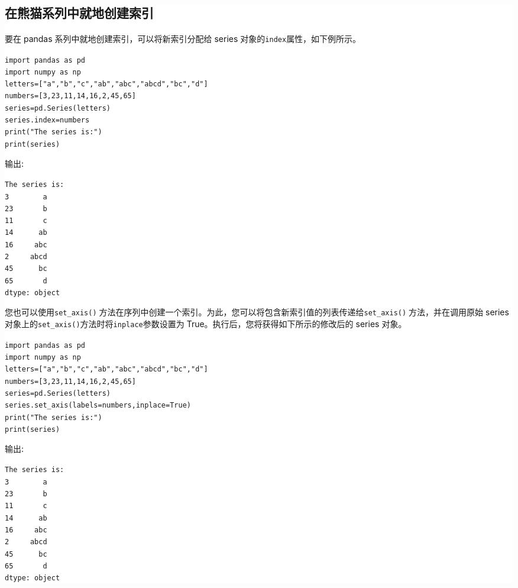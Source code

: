 ## 在熊猫系列中就地创建索引

要在 pandas 系列中就地创建索引，可以将新索引分配给 series 对象的`index`属性，如下例所示。

```
import pandas as pd
import numpy as np
letters=["a","b","c","ab","abc","abcd","bc","d"]
numbers=[3,23,11,14,16,2,45,65]
series=pd.Series(letters)
series.index=numbers
print("The series is:")
print(series)
```

输出:

```
The series is:
3        a
23       b
11       c
14      ab
16     abc
2     abcd
45      bc
65       d
dtype: object
```

您也可以使用`set_axis()` 方法在序列中创建一个索引。为此，您可以将包含新索引值的列表传递给`set_axis()` 方法，并在调用原始 series 对象上的`set_axis()`方法时将`inplace`参数设置为 True。执行后，您将获得如下所示的修改后的 series 对象。

```
import pandas as pd
import numpy as np
letters=["a","b","c","ab","abc","abcd","bc","d"]
numbers=[3,23,11,14,16,2,45,65]
series=pd.Series(letters)
series.set_axis(labels=numbers,inplace=True)
print("The series is:")
print(series)
```

输出:

```
The series is:
3        a
23       b
11       c
14      ab
16     abc
2     abcd
45      bc
65       d
dtype: object
```
